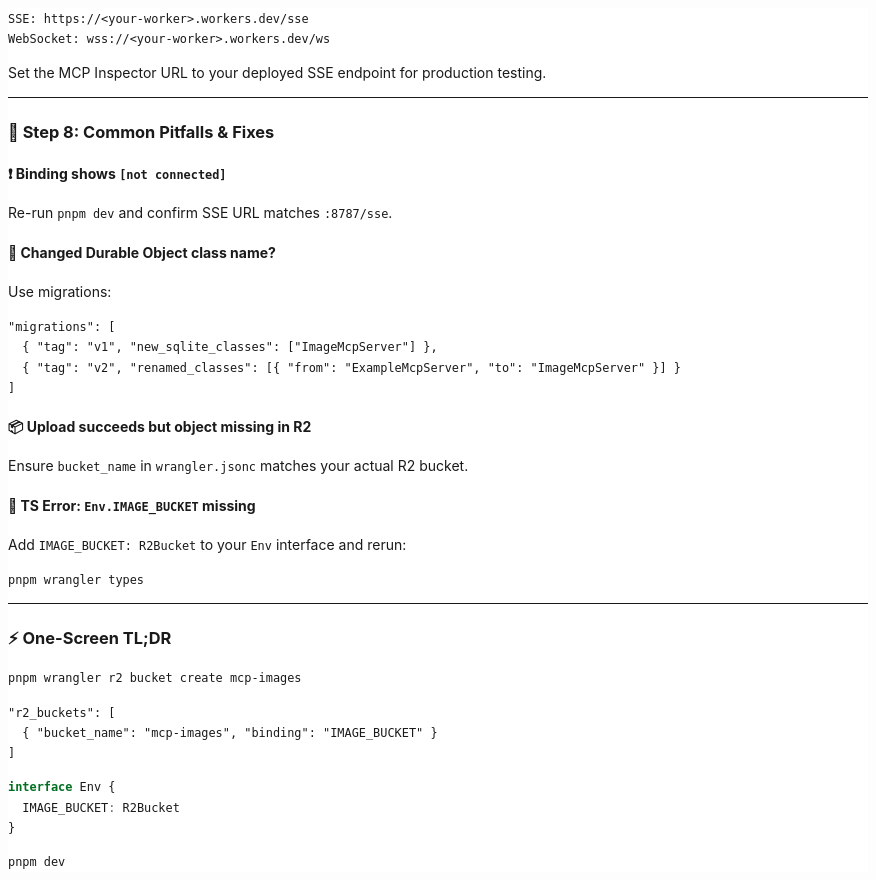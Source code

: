 ```
SSE: https://<your-worker>.workers.dev/sse
WebSocket: wss://<your-worker>.workers.dev/ws
```

Set the MCP Inspector URL to your deployed SSE endpoint for production testing.

---

### 🧭 **Step 8: Common Pitfalls & Fixes**

#### ❗ Binding shows `[not connected]`
Re-run `pnpm dev` and confirm SSE URL matches `:8787/sse`.

#### 🔁 Changed Durable Object class name?
Use migrations:

```jsonc
"migrations": [
  { "tag": "v1", "new_sqlite_classes": ["ImageMcpServer"] },
  { "tag": "v2", "renamed_classes": [{ "from": "ExampleMcpServer", "to": "ImageMcpServer" }] }
]
```

#### 📦 Upload succeeds but object missing in R2
Ensure `bucket_name` in `wrangler.jsonc` matches your actual R2 bucket.

#### 🧠 TS Error: `Env.IMAGE_BUCKET` missing
Add `IMAGE_BUCKET: R2Bucket` to your `Env` interface and rerun:

```bash
pnpm wrangler types
```

---

### ⚡ **One-Screen TL;DR**

```bash
pnpm wrangler r2 bucket create mcp-images
```

```jsonc
"r2_buckets": [
  { "bucket_name": "mcp-images", "binding": "IMAGE_BUCKET" }
]
```

```ts
interface Env {
  IMAGE_BUCKET: R2Bucket
}
```

```bash
pnpm dev
```
